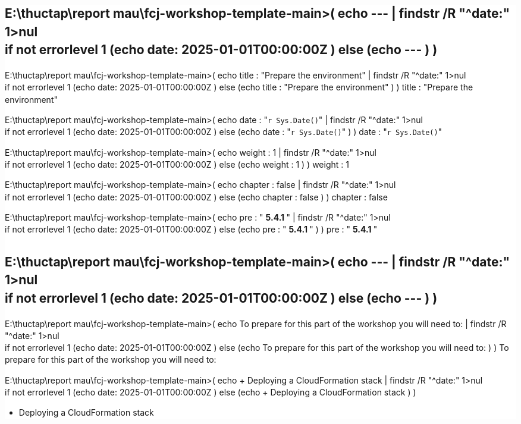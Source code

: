 
E:\thuctap\report mau\fcj-workshop-template-main>(
echo ---   | findstr /R "^date:"  1>nul  
 if not errorlevel 1 (echo date: 2025-01-01T00:00:00Z )  else (echo --- ) 
) 
---

E:\thuctap\report mau\fcj-workshop-template-main>(
echo title : "Prepare the environment"   | findstr /R "^date:"  1>nul  
 if not errorlevel 1 (echo date: 2025-01-01T00:00:00Z )  else (echo title : "Prepare the environment" ) 
) 
title : "Prepare the environment"

E:\thuctap\report mau\fcj-workshop-template-main>(
echo date : "`r Sys.Date()`"   | findstr /R "^date:"  1>nul  
 if not errorlevel 1 (echo date: 2025-01-01T00:00:00Z )  else (echo date : "`r Sys.Date()`" ) 
) 
date : "`r Sys.Date()`"

E:\thuctap\report mau\fcj-workshop-template-main>(
echo weight : 1   | findstr /R "^date:"  1>nul  
 if not errorlevel 1 (echo date: 2025-01-01T00:00:00Z )  else (echo weight : 1 ) 
) 
weight : 1

E:\thuctap\report mau\fcj-workshop-template-main>(
echo chapter : false   | findstr /R "^date:"  1>nul  
 if not errorlevel 1 (echo date: 2025-01-01T00:00:00Z )  else (echo chapter : false ) 
) 
chapter : false

E:\thuctap\report mau\fcj-workshop-template-main>(
echo pre : " <b> 5.4.1 </b> "   | findstr /R "^date:"  1>nul  
 if not errorlevel 1 (echo date: 2025-01-01T00:00:00Z )  else (echo pre : " <b> 5.4.1 </b> " ) 
) 
pre : " <b> 5.4.1 </b> "

E:\thuctap\report mau\fcj-workshop-template-main>(
echo ---   | findstr /R "^date:"  1>nul  
 if not errorlevel 1 (echo date: 2025-01-01T00:00:00Z )  else (echo --- ) 
) 
---

E:\thuctap\report mau\fcj-workshop-template-main>(
echo To prepare for this part of the workshop you will need to:   | findstr /R "^date:"  1>nul  
 if not errorlevel 1 (echo date: 2025-01-01T00:00:00Z )  else (echo To prepare for this part of the workshop you will need to: ) 
) 
To prepare for this part of the workshop you will need to:

E:\thuctap\report mau\fcj-workshop-template-main>(
echo + Deploying a CloudFormation stack    | findstr /R "^date:"  1>nul  
 if not errorlevel 1 (echo date: 2025-01-01T00:00:00Z )  else (echo + Deploying a CloudFormation stack  ) 
) 
+ Deploying a CloudFormation stack 
